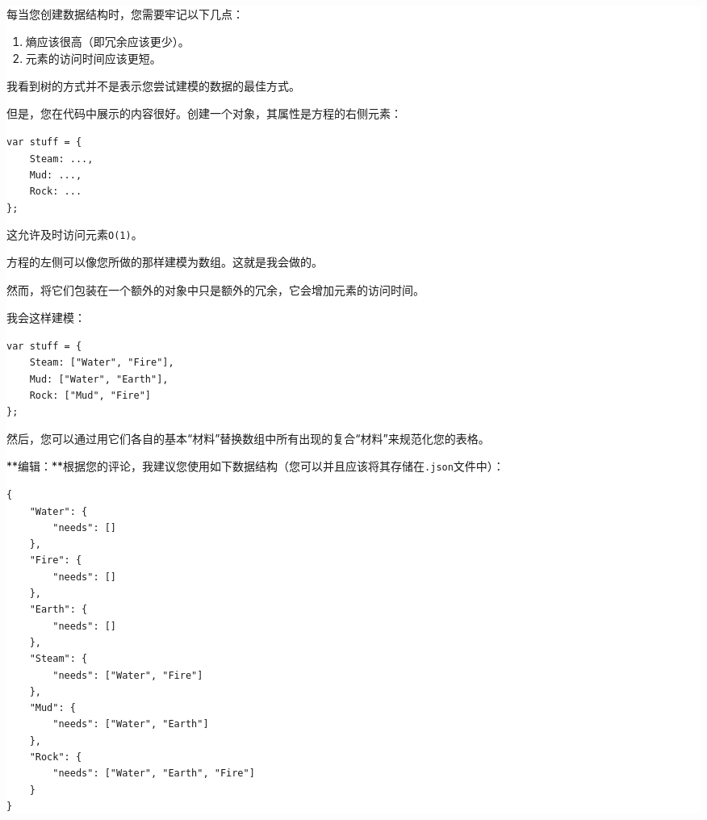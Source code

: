 每当您创建数据结构时，您需要牢记以下几点：

1.  熵应该很高（即冗余应该更少）。
2.  元素的访问时间应该更短。

我看到树的方式并不是表示您尝试建模的数据的最佳方式。

但是，您在代码中展示的内容很好。创建一个对象，其属性是方程的右侧元素：

```
var stuff = {
    Steam: ...,
    Mud: ...,
    Rock: ...
}; 
```

这允许及时访问元素`O(1)`。

方程的左侧可以像您所做的那样建模为数组。这就是我会做的。

然而，将它们包装在一个额外的对象中只是额外的冗余，它会增加元素的访问时间。

我会这样建模：

```
var stuff = {
    Steam: ["Water", "Fire"],
    Mud: ["Water", "Earth"],
    Rock: ["Mud", "Fire"]
}; 
```

然后，您可以通过用它们各自的基本“材料”替换数组中所有出现的复合“材料”来规范化您的表格。

**编辑：**根据您的评论，我建议您使用如下数据结构（您可以并且应该将其存储在`.json`文件中）：

```
{
    "Water": {
        "needs": []
    },
    "Fire": {
        "needs": []
    },
    "Earth": {
        "needs": []
    },
    "Steam": {
        "needs": ["Water", "Fire"]
    },
    "Mud": {
        "needs": ["Water", "Earth"]
    },
    "Rock": {
        "needs": ["Water", "Earth", "Fire"]
    }
} 
```
